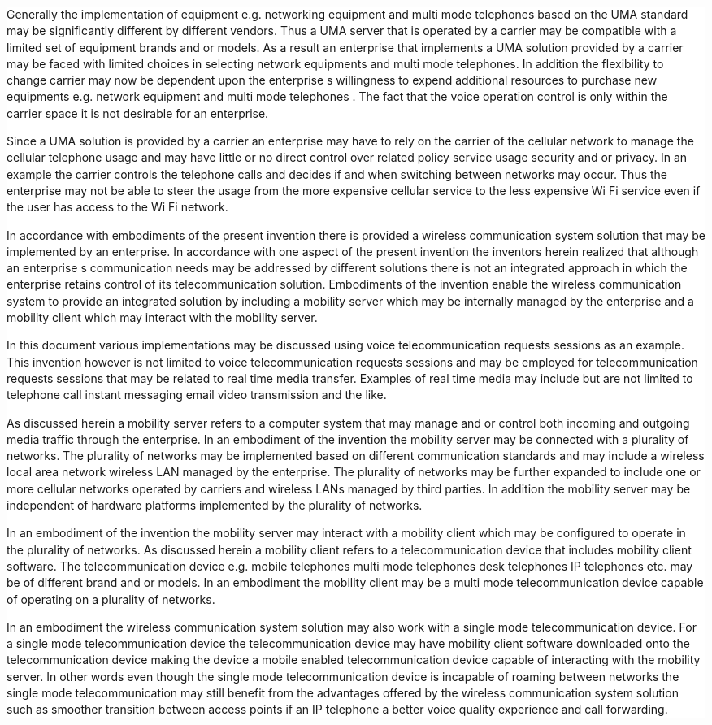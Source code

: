 Generally the implementation of equipment e.g. networking equipment and multi mode telephones based on the UMA standard may be significantly different by different vendors. Thus a UMA server that is operated by a carrier may be compatible with a limited set of equipment brands and or models. As a result an enterprise that implements a UMA solution provided by a carrier may be faced with limited choices in selecting network equipments and multi mode telephones. In addition the flexibility to change carrier may now be dependent upon the enterprise s willingness to expend additional resources to purchase new equipments e.g. network equipment and multi mode telephones . The fact that the voice operation control is only within the carrier space it is not desirable for an enterprise.

Since a UMA solution is provided by a carrier an enterprise may have to rely on the carrier of the cellular network to manage the cellular telephone usage and may have little or no direct control over related policy service usage security and or privacy. In an example the carrier controls the telephone calls and decides if and when switching between networks may occur. Thus the enterprise may not be able to steer the usage from the more expensive cellular service to the less expensive Wi Fi service even if the user has access to the Wi Fi network.

In accordance with embodiments of the present invention there is provided a wireless communication system solution that may be implemented by an enterprise. In accordance with one aspect of the present invention the inventors herein realized that although an enterprise s communication needs may be addressed by different solutions there is not an integrated approach in which the enterprise retains control of its telecommunication solution. Embodiments of the invention enable the wireless communication system to provide an integrated solution by including a mobility server which may be internally managed by the enterprise and a mobility client which may interact with the mobility server.

In this document various implementations may be discussed using voice telecommunication requests sessions as an example. This invention however is not limited to voice telecommunication requests sessions and may be employed for telecommunication requests sessions that may be related to real time media transfer. Examples of real time media may include but are not limited to telephone call instant messaging email video transmission and the like.

As discussed herein a mobility server refers to a computer system that may manage and or control both incoming and outgoing media traffic through the enterprise. In an embodiment of the invention the mobility server may be connected with a plurality of networks. The plurality of networks may be implemented based on different communication standards and may include a wireless local area network wireless LAN managed by the enterprise. The plurality of networks may be further expanded to include one or more cellular networks operated by carriers and wireless LANs managed by third parties. In addition the mobility server may be independent of hardware platforms implemented by the plurality of networks.

In an embodiment of the invention the mobility server may interact with a mobility client which may be configured to operate in the plurality of networks. As discussed herein a mobility client refers to a telecommunication device that includes mobility client software. The telecommunication device e.g. mobile telephones multi mode telephones desk telephones IP telephones etc. may be of different brand and or models. In an embodiment the mobility client may be a multi mode telecommunication device capable of operating on a plurality of networks.

In an embodiment the wireless communication system solution may also work with a single mode telecommunication device. For a single mode telecommunication device the telecommunication device may have mobility client software downloaded onto the telecommunication device making the device a mobile enabled telecommunication device capable of interacting with the mobility server. In other words even though the single mode telecommunication device is incapable of roaming between networks the single mode telecommunication may still benefit from the advantages offered by the wireless communication system solution such as smoother transition between access points if an IP telephone a better voice quality experience and call forwarding.
